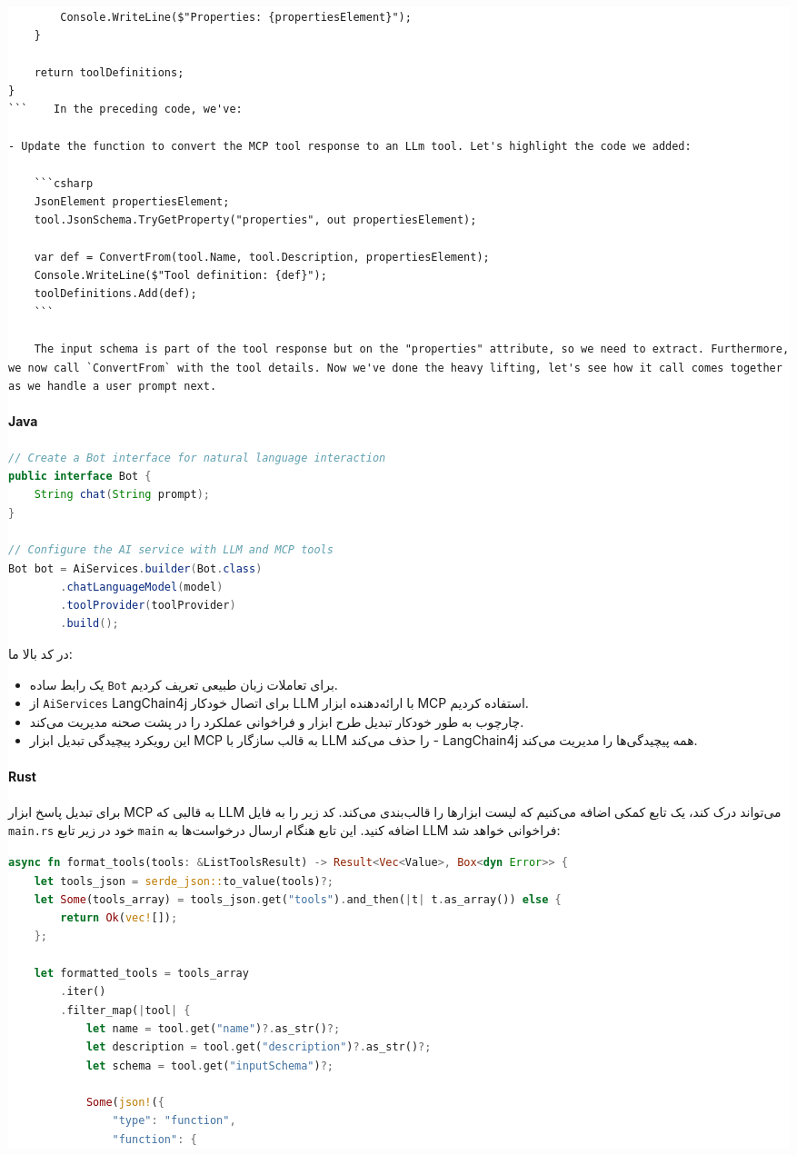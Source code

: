             Console.WriteLine($"Properties: {propertiesElement}");        
        }

        return toolDefinitions;
    }
    ```    In the preceding code, we've:

    - Update the function to convert the MCP tool response to an LLm tool. Let's highlight the code we added:

        ```csharp
        JsonElement propertiesElement;
        tool.JsonSchema.TryGetProperty("properties", out propertiesElement);

        var def = ConvertFrom(tool.Name, tool.Description, propertiesElement);
        Console.WriteLine($"Tool definition: {def}");
        toolDefinitions.Add(def);
        ```

        The input schema is part of the tool response but on the "properties" attribute, so we need to extract. Furthermore, we now call `ConvertFrom` with the tool details. Now we've done the heavy lifting, let's see how it call comes together as we handle a user prompt next.

#### Java

```java
// Create a Bot interface for natural language interaction
public interface Bot {
    String chat(String prompt);
}

// Configure the AI service with LLM and MCP tools
Bot bot = AiServices.builder(Bot.class)
        .chatLanguageModel(model)
        .toolProvider(toolProvider)
        .build();
```

در کد بالا ما:

- یک رابط ساده `Bot` برای تعاملات زبان طبیعی تعریف کردیم.
- از `AiServices` LangChain4j برای اتصال خودکار LLM با ارائه‌دهنده ابزار MCP استفاده کردیم.
- چارچوب به طور خودکار تبدیل طرح ابزار و فراخوانی عملکرد را در پشت صحنه مدیریت می‌کند.
- این رویکرد پیچیدگی تبدیل ابزار MCP به قالب سازگار با LLM را حذف می‌کند - LangChain4j همه پیچیدگی‌ها را مدیریت می‌کند.

#### Rust

برای تبدیل پاسخ ابزار MCP به قالبی که LLM می‌تواند درک کند، یک تابع کمکی اضافه می‌کنیم که لیست ابزارها را قالب‌بندی می‌کند. کد زیر را به فایل `main.rs` خود در زیر تابع `main` اضافه کنید. این تابع هنگام ارسال درخواست‌ها به LLM فراخوانی خواهد شد:

```rust
async fn format_tools(tools: &ListToolsResult) -> Result<Vec<Value>, Box<dyn Error>> {
    let tools_json = serde_json::to_value(tools)?;
    let Some(tools_array) = tools_json.get("tools").and_then(|t| t.as_array()) else {
        return Ok(vec![]);
    };

    let formatted_tools = tools_array
        .iter()
        .filter_map(|tool| {
            let name = tool.get("name")?.as_str()?;
            let description = tool.get("description")?.as_str()?;
            let schema = tool.get("inputSchema")?;

            Some(json!({
                "type": "function",
                "function": {
```